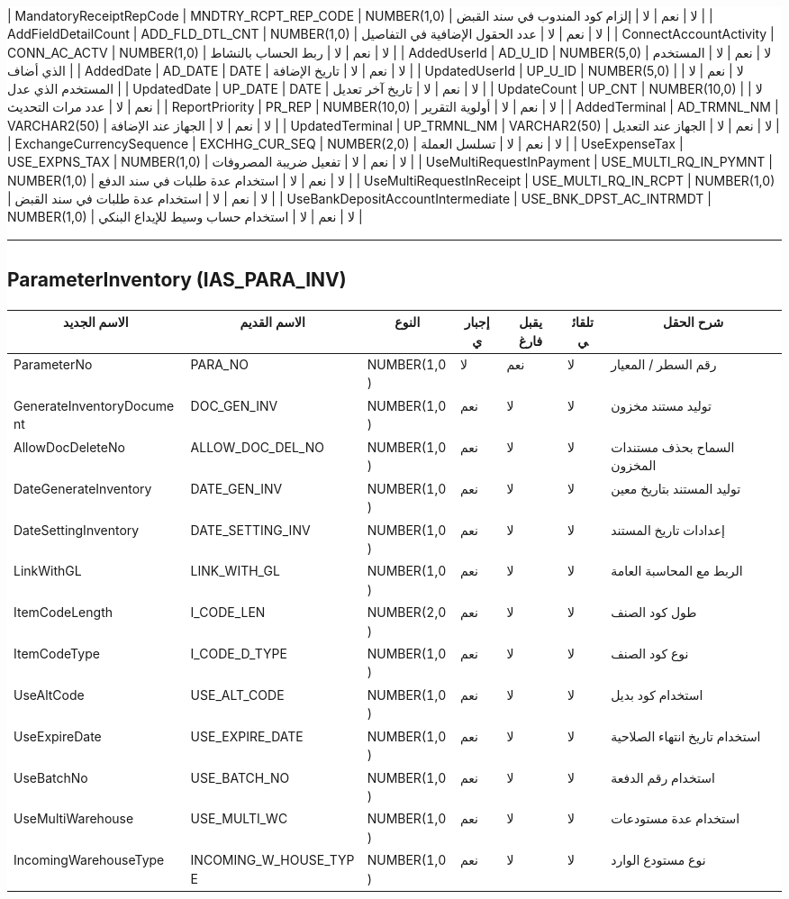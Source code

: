 | MandatoryReceiptRepCode                 | MNDTRY_RCPT_REP_CODE                             | NUMBER(1,0)      | لا     | نعم       | لا     | إلزام كود المندوب في سند القبض                                |
| AddFieldDetailCount                     | ADD_FLD_DTL_CNT                                   | NUMBER(1,0)      | لا     | نعم       | لا     | عدد الحقول الإضافية في التفاصيل                               |
| ConnectAccountActivity                  | CONN_AC_ACTV                                      | NUMBER(1,0)      | لا     | نعم       | لا     | ربط الحساب بالنشاط                                           |
| AddedUserId                             | AD_U_ID                                           | NUMBER(5,0)      | لا     | نعم       | لا     | المستخدم الذي أضاف                                           |
| AddedDate                               | AD_DATE                                           | DATE             | لا     | نعم       | لا     | تاريخ الإضافة                                               |
| UpdatedUserId                           | UP_U_ID                                           | NUMBER(5,0)      | لا     | نعم       | لا     | المستخدم الذي عدل                                           |
| UpdatedDate                             | UP_DATE                                           | DATE             | لا     | نعم       | لا     | تاريخ آخر تعديل                                             |
| UpdateCount                             | UP_CNT                                            | NUMBER(10,0)     | لا     | نعم       | لا     | عدد مرات التحديث                                            |
| ReportPriority                          | PR_REP                                            | NUMBER(10,0)     | لا     | نعم       | لا     | أولوية التقرير                                              |
| AddedTerminal                           | AD_TRMNL_NM                                       | VARCHAR2(50)     | لا     | نعم       | لا     | الجهاز عند الإضافة                                          |
| UpdatedTerminal                         | UP_TRMNL_NM                                       | VARCHAR2(50)     | لا     | نعم       | لا     | الجهاز عند التعديل                                          |
| ExchangeCurrencySequence                | EXCHHG_CUR_SEQ                                    | NUMBER(2,0)      | لا     | نعم       | لا     | تسلسل العملة                                                |
| UseExpenseTax                           | USE_EXPNS_TAX                                     | NUMBER(1,0)      | لا     | نعم       | لا     | تفعيل ضريبة المصروفات                                      |
| UseMultiRequestInPayment                | USE_MULTI_RQ_IN_PYMNT                             | NUMBER(1,0)      | لا     | نعم       | لا     | استخدام عدة طلبات في سند الدفع                              |
| UseMultiRequestInReceipt                | USE_MULTI_RQ_IN_RCPT                              | NUMBER(1,0)      | لا     | نعم       | لا     | استخدام عدة طلبات في سند القبض                              |
| UseBankDepositAccountIntermediate        | USE_BNK_DPST_AC_INTRMDT                           | NUMBER(1,0)      | لا     | نعم       | لا     | استخدام حساب وسيط للإيداع البنكي                            |

---

## ParameterInventory (**IAS_PARA_INV**)
| الاسم الجديد                  | الاسم القديم                    | النوع             | إجباري | يقبل فارغ | تلقائي | شرح الحقل                                               |
|------------------------------|-------------------------------|-------------------|--------|-----------|--------|--------------------------------------------------------|
| ParameterNo                  | PARA_NO                       | NUMBER(1,0)       | لا     | نعم       | لا     | رقم السطر / المعيار                                    |
| GenerateInventoryDocument    | DOC_GEN_INV                   | NUMBER(1,0)       | نعم    | لا        | لا     | توليد مستند مخزون                                      |
| AllowDocDeleteNo             | ALLOW_DOC_DEL_NO              | NUMBER(1,0)       | نعم    | لا        | لا     | السماح بحذف مستندات المخزون                            |
| DateGenerateInventory        | DATE_GEN_INV                  | NUMBER(1,0)       | نعم    | لا        | لا     | توليد المستند بتاريخ معين                               |
| DateSettingInventory         | DATE_SETTING_INV              | NUMBER(1,0)       | نعم    | لا        | لا     | إعدادات تاريخ المستند                                   |
| LinkWithGL                   | LINK_WITH_GL                  | NUMBER(1,0)       | نعم    | لا        | لا     | الربط مع المحاسبة العامة                                |
| ItemCodeLength               | I_CODE_LEN                    | NUMBER(2,0)       | نعم    | لا        | لا     | طول كود الصنف                                          |
| ItemCodeType                 | I_CODE_D_TYPE                 | NUMBER(1,0)       | نعم    | لا        | لا     | نوع كود الصنف                                          |
| UseAltCode                   | USE_ALT_CODE                  | NUMBER(1,0)       | نعم    | لا        | لا     | استخدام كود بديل                                       |
| UseExpireDate                | USE_EXPIRE_DATE               | NUMBER(1,0)       | نعم    | لا        | لا     | استخدام تاريخ انتهاء الصلاحية                          |
| UseBatchNo                   | USE_BATCH_NO                  | NUMBER(1,0)       | نعم    | لا        | لا     | استخدام رقم الدفعة                                     |
| UseMultiWarehouse            | USE_MULTI_WC                  | NUMBER(1,0)       | نعم    | لا        | لا     | استخدام عدة مستودعات                                   |
| IncomingWarehouseType        | INCOMING_W_HOUSE_TYPE         | NUMBER(1,0)       | نعم    | لا        | لا     | نوع مستودع الوارد                                      |